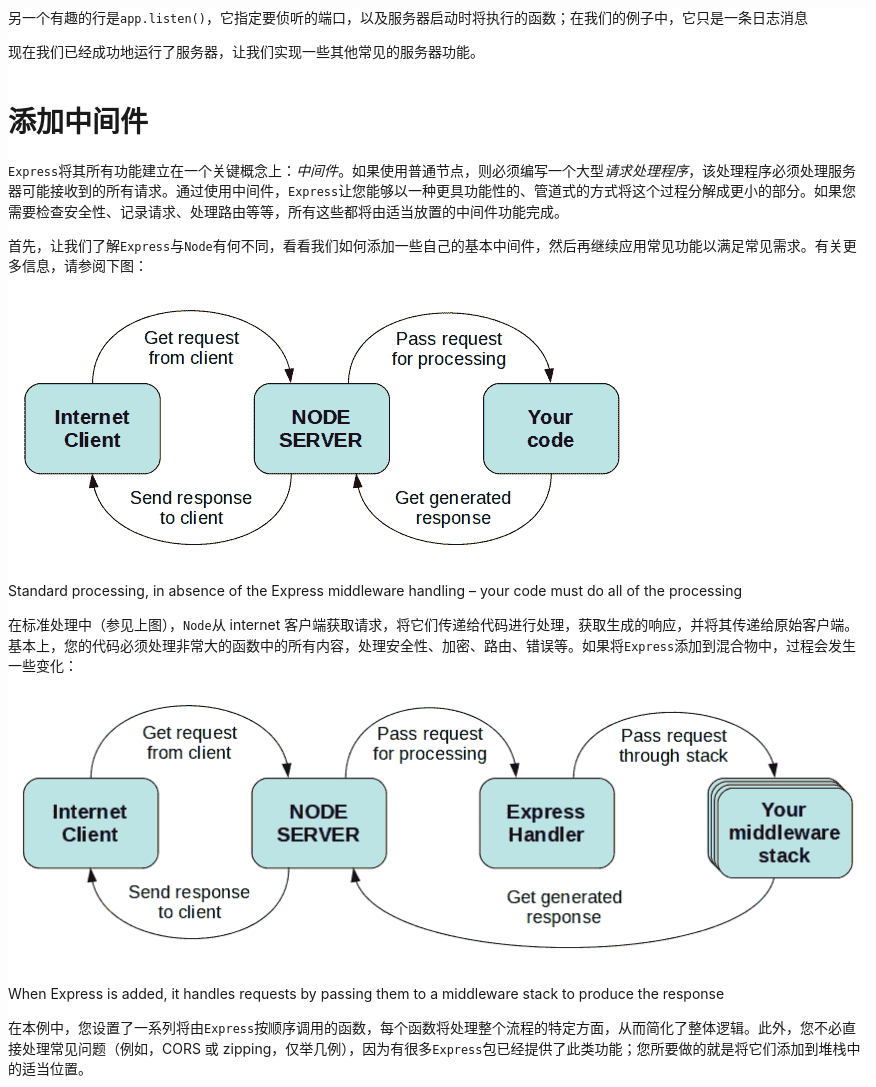 另一个有趣的行是`app.listen()`，它指定要侦听的端口，以及服务器启动时将执行的函数；在我们的例子中，它只是一条日志消息

现在我们已经成功地运行了服务器，让我们实现一些其他常见的服务器功能。

# 添加中间件

`Express`将其所有功能建立在一个关键概念上：*中间件*。如果使用普通节点，则必须编写一个大型*请求处理程序*，该处理程序必须处理服务器可能接收到的所有请求。通过使用中间件，`Express`让您能够以一种更具功能性的、管道式的方式将这个过程分解成更小的部分。如果您需要检查安全性、记录请求、处理路由等等，所有这些都将由适当放置的中间件功能完成。

首先，让我们了解`Express`与`Node`有何不同，看看我们如何添加一些自己的基本中间件，然后再继续应用常见功能以满足常见需求。有关更多信息，请参阅下图：

![](img/e8a129e0-6943-46e0-a7e1-9bb702789148.png)

Standard processing, in absence of the Express middleware handling – your code must do all of the processing

在标准处理中（参见上图），`Node`从 internet 客户端获取请求，将它们传递给代码进行处理，获取生成的响应，并将其传递给原始客户端。基本上，您的代码必须处理非常大的函数中的所有内容，处理安全性、加密、路由、错误等。如果将`Express`添加到混合物中，过程会发生一些变化：

![](img/62196a34-5120-48f6-8a5e-5d17adbcfbdb.png)

When Express is added, it handles requests by passing them to a middleware stack to produce the response

在本例中，您设置了一系列将由`Express`按顺序调用的函数，每个函数将处理整个流程的特定方面，从而简化了整体逻辑。此外，您不必直接处理常见问题（例如，CORS 或 zipping，仅举几例），因为有很多`Express`包已经提供了此类功能；您所要做的就是将它们添加到堆栈中的适当位置。
